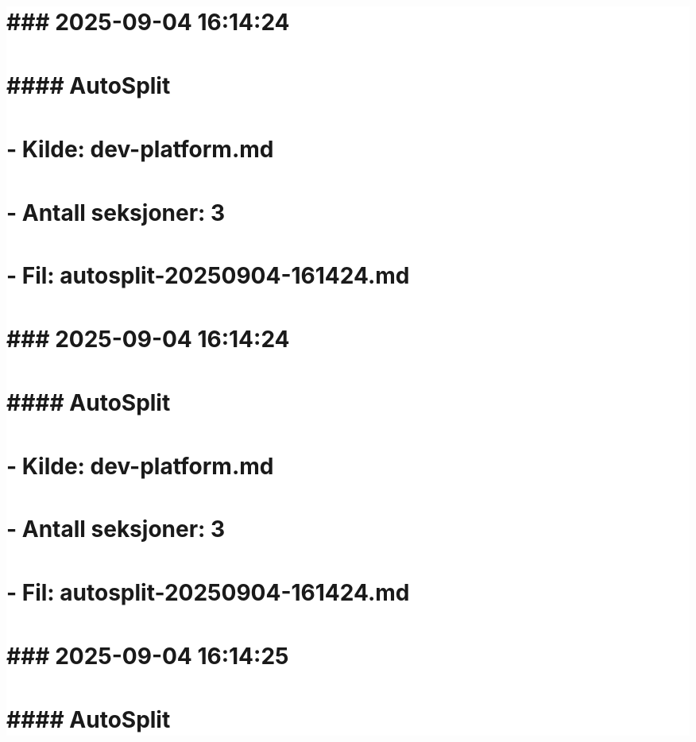 #

# \### 2025-09-04 16:14:24

# \#### AutoSplit

# \- Kilde: dev-platform.md

# \- Antall seksjoner: 3

# \- Fil: autosplit-20250904-161424.md

#

#

#

#

# \### 2025-09-04 16:14:24

# \#### AutoSplit

# \- Kilde: dev-platform.md

# \- Antall seksjoner: 3

# \- Fil: autosplit-20250904-161424.md

#

#

#

#

# \### 2025-09-04 16:14:25

# \#### AutoSplit
